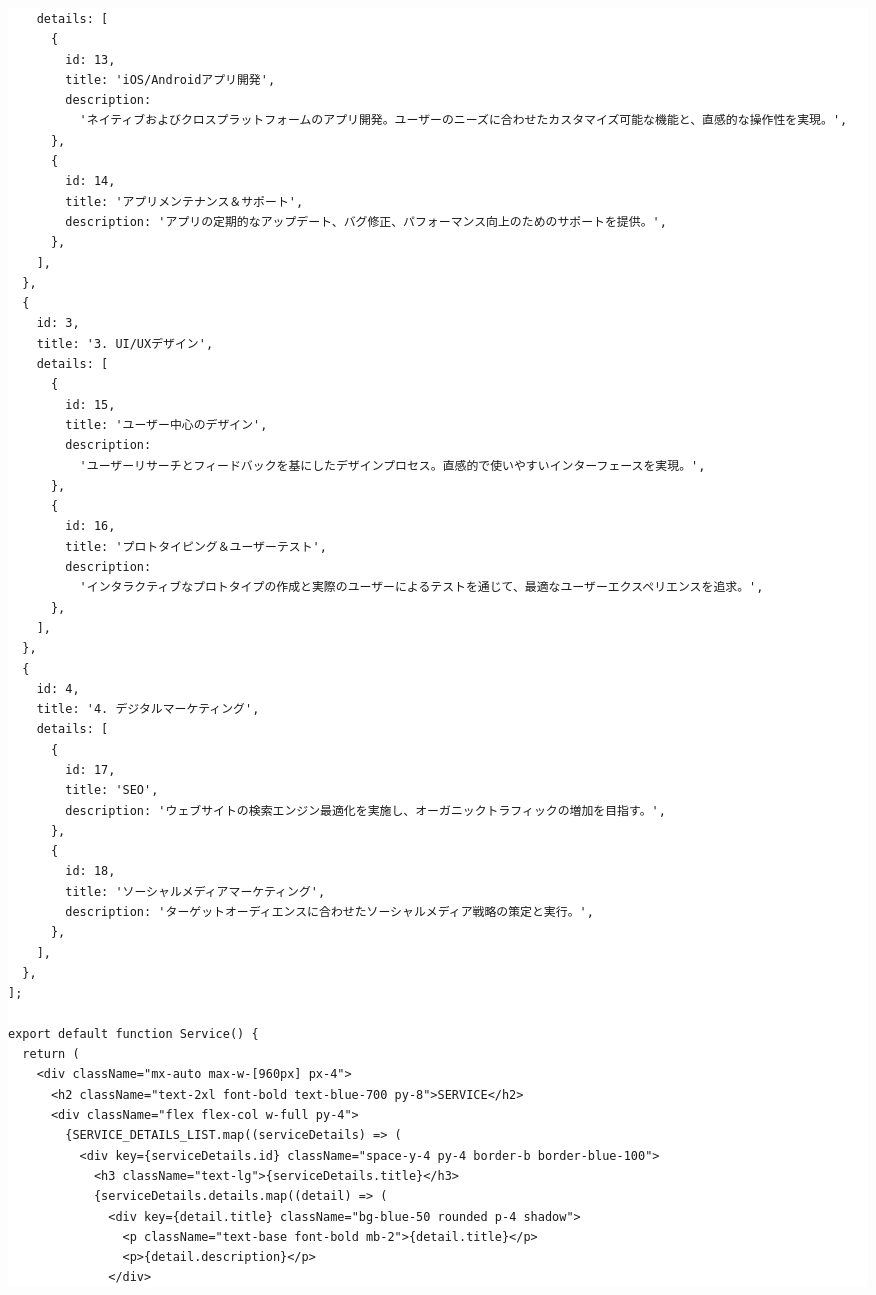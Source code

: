 ```tsx
    details: [
      {
        id: 13,
        title: 'iOS/Androidアプリ開発',
        description:
          'ネイティブおよびクロスプラットフォームのアプリ開発。ユーザーのニーズに合わせたカスタマイズ可能な機能と、直感的な操作性を実現。',
      },
      {
        id: 14,
        title: 'アプリメンテナンス＆サポート',
        description: 'アプリの定期的なアップデート、バグ修正、パフォーマンス向上のためのサポートを提供。',
      },
    ],
  },
  {
    id: 3,
    title: '3. UI/UXデザイン',
    details: [
      {
        id: 15,
        title: 'ユーザー中心のデザイン',
        description:
          'ユーザーリサーチとフィードバックを基にしたデザインプロセス。直感的で使いやすいインターフェースを実現。',
      },
      {
        id: 16,
        title: 'プロトタイピング＆ユーザーテスト',
        description:
          'インタラクティブなプロトタイプの作成と実際のユーザーによるテストを通じて、最適なユーザーエクスペリエンスを追求。',
      },
    ],
  },
  {
    id: 4,
    title: '4. デジタルマーケティング',
    details: [
      {
        id: 17,
        title: 'SEO',
        description: 'ウェブサイトの検索エンジン最適化を実施し、オーガニックトラフィックの増加を目指す。',
      },
      {
        id: 18,
        title: 'ソーシャルメディアマーケティング',
        description: 'ターゲットオーディエンスに合わせたソーシャルメディア戦略の策定と実行。',
      },
    ],
  },
];

export default function Service() {
  return (
    <div className="mx-auto max-w-[960px] px-4">
      <h2 className="text-2xl font-bold text-blue-700 py-8">SERVICE</h2>
      <div className="flex flex-col w-full py-4">
        {SERVICE_DETAILS_LIST.map((serviceDetails) => (
          <div key={serviceDetails.id} className="space-y-4 py-4 border-b border-blue-100">
            <h3 className="text-lg">{serviceDetails.title}</h3>
            {serviceDetails.details.map((detail) => (
              <div key={detail.title} className="bg-blue-50 rounded p-4 shadow">
                <p className="text-base font-bold mb-2">{detail.title}</p>
                <p>{detail.description}</p>
              </div>
```